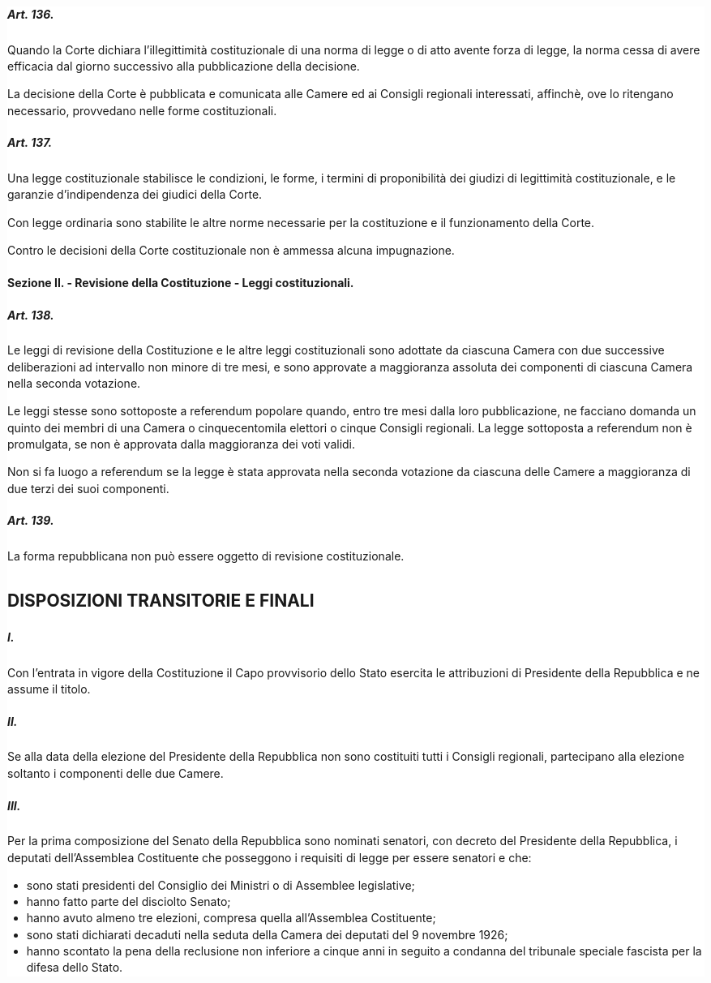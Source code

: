 ##### Art. 136.
Quando la Corte dichiara l’illegittimità costituzionale di una norma di legge o di atto avente forza di legge, la norma cessa di avere efficacia dal giorno successivo alla pubblicazione della decisione.

La decisione della Corte è pubblicata e comunicata alle Camere ed ai Consigli regionali interessati, affinchè, ove lo ritengano necessario, provvedano nelle forme costituzionali.

##### Art. 137.
Una legge costituzionale stabilisce le condizioni, le forme, i termini di proponibilità dei giudizi di legittimità costituzionale, e le garanzie d’indipendenza dei giudici della Corte.

Con legge ordinaria sono stabilite le altre norme necessarie per la costituzione e il funzionamento della Corte.

Contro le decisioni della Corte costituzionale non è ammessa alcuna impugnazione.


#### Sezione II. - Revisione della Costituzione - Leggi costituzionali.

##### Art. 138.
Le leggi di revisione della Costituzione e le altre leggi costituzionali sono adottate da ciascuna Camera con due successive deliberazioni ad intervallo non minore di tre mesi, e sono approvate a maggioranza assoluta dei componenti di ciascuna Camera nella seconda votazione.

Le leggi stesse sono sottoposte a referendum popolare quando, entro tre mesi dalla loro pubblicazione, ne facciano domanda un quinto dei membri di una Camera o cinquecentomila elettori o cinque Consigli regionali. La legge sottoposta a referendum non è promulgata, se non è approvata dalla maggioranza dei voti validi.

Non si fa luogo a referendum se la legge è stata approvata nella seconda votazione da ciascuna delle Camere a maggioranza di due terzi dei suoi componenti.

##### Art. 139.
La forma repubblicana non può essere oggetto di revisione costituzionale.


## DISPOSIZIONI TRANSITORIE E FINALI

##### I.
Con l’entrata in vigore della Costituzione il Capo provvisorio dello Stato esercita le attribuzioni di Presidente della Repubblica e ne assume il titolo.

##### II.
Se alla data della elezione del Presidente della Repubblica non sono costituiti tutti i Consigli regionali, partecipano alla elezione soltanto i componenti delle due Camere.

##### III.
Per la prima composizione del Senato della Repubblica sono nominati senatori, con decreto del Presidente della Repubblica, i deputati dell’Assemblea Costituente che posseggono i requisiti di legge per essere senatori e che:

* sono stati presidenti del Consiglio dei Ministri o di Assemblee legislative;
* hanno fatto parte del disciolto Senato;
* hanno avuto almeno tre elezioni, compresa quella all’Assemblea Costituente;
* sono stati dichiarati decaduti nella seduta della Camera dei deputati del 9 novembre 1926;
* hanno scontato la pena della reclusione non inferiore a cinque anni in seguito a condanna del tribunale speciale fascista per la difesa dello Stato.
